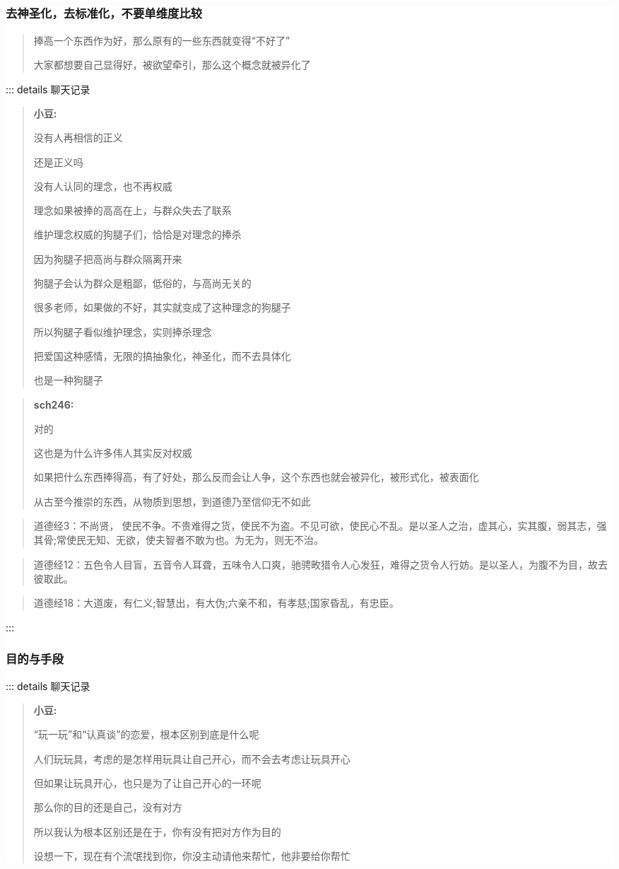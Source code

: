 ### 去神圣化，去标准化，不要单维度比较

> 捧高一个东西作为好，那么原有的一些东西就变得“不好了”
>
> 大家都想要自己显得好，被欲望牵引，那么这个概念就被异化了

::: details 聊天记录

> **小豆:**
>
> 没有人再相信的正义
>
> 还是正义吗
>
> 没有人认同的理念，也不再权威
>
> 理念如果被捧的高高在上，与群众失去了联系
>
> 维护理念权威的狗腿子们，恰恰是对理念的捧杀
>
> 因为狗腿子把高尚与群众隔离开来
>
> 狗腿子会认为群众是粗鄙，低俗的，与高尚无关的
>
> 很多老师，如果做的不好，其实就变成了这种理念的狗腿子
>
> 所以狗腿子看似维护理念，实则捧杀理念
>
> 把爱国这种感情，无限的搞抽象化，神圣化，而不去具体化
>
> 也是一种狗腿子

> **sch246:**
>
> 对的
>
> 这也是为什么许多伟人其实反对权威
>
> 如果把什么东西捧得高，有了好处，那么反而会让人争，这个东西也就会被异化，被形式化，被表面化
>
> 从古至今推崇的东西，从物质到思想，到道德乃至信仰无不如此

> 道德经3：不尚贤， 使民不争。不贵难得之货，使民不为盗。不见可欲，使民心不乱。是以圣人之治，虚其心，实其腹，弱其志，强其骨;常使民无知、无欲，使夫智者不敢为也。为无为，则无不治。

> 道德经12：五色令人目盲，五音令人耳聋，五味令人口爽，驰骋畋猎令人心发狂，难得之货令人行妨。是以圣人，为腹不为目，故去彼取此。

> 道德经18：大道废，有仁义;智慧出，有大伪;六亲不和，有孝慈;国家昏乱，有忠臣。

:::

### 目的与手段

::: details 聊天记录

> **小豆:**
>
> “玩一玩”和“认真谈”的恋爱，根本区别到底是什么呢
>
> 人们玩玩具，考虑的是怎样用玩具让自己开心，而不会去考虑让玩具开心
>
> 但如果让玩具开心，也只是为了让自己开心的一环呢
>
> 那么你的目的还是自己，没有对方
>
> 所以我认为根本区别还是在于，你有没有把对方作为目的
>
> 设想一下，现在有个流氓找到你，你没主动请他来帮忙，他非要给你帮忙
